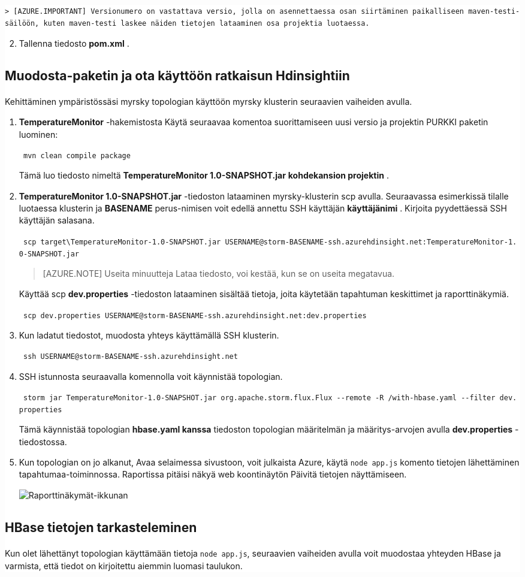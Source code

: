     > [AZURE.IMPORTANT] Versionumero on vastattava versio, jolla on asennettaessa osan siirtäminen paikalliseen maven-testi-säilöön, kuten maven-testi laskee näiden tietojen lataaminen osa projektia luotaessa.

2. Tallenna tiedosto __pom.xml__ .

## <a name="build-package-and-deploy-the-solution-to-hdinsight"></a>Muodosta-paketin ja ota käyttöön ratkaisun Hdinsightiin

Kehittäminen ympäristössäsi myrsky topologian käyttöön myrsky klusterin seuraavien vaiheiden avulla.

1. __TemperatureMonitor__ -hakemistosta Käytä seuraavaa komentoa suorittamiseen uusi versio ja projektin PURKKI paketin luominen:

        mvn clean compile package

    Tämä luo tiedosto nimeltä **TemperatureMonitor 1.0-SNAPSHOT.jar** **kohdekansion projektin** .

2. __TemperatureMonitor 1.0-SNAPSHOT.jar__ -tiedoston lataaminen myrsky-klusterin scp avulla. Seuraavassa esimerkissä tilalle luotaessa klusterin ja __BASENAME__ perus-nimisen voit edellä annettu SSH käyttäjän __käyttäjänimi__ . Kirjoita pyydettäessä SSH käyttäjän salasana.

        scp target\TemperatureMonitor-1.0-SNAPSHOT.jar USERNAME@storm-BASENAME-ssh.azurehdinsight.net:TemperatureMonitor-1.0-SNAPSHOT.jar
    
    > [AZURE.NOTE] Useita minuutteja Lataa tiedosto, voi kestää, kun se on useita megatavua.

    Käyttää scp __dev.properties__ -tiedoston lataaminen sisältää tietoja, joita käytetään tapahtuman keskittimet ja raporttinäkymiä.

        scp dev.properties USERNAME@storm-BASENAME-ssh.azurehdinsight.net:dev.properties

3. Kun ladatut tiedostot, muodosta yhteys käyttämällä SSH klusterin.

        ssh USERNAME@storm-BASENAME-ssh.azurehdinsight.net

4. SSH istunnosta seuraavalla komennolla voit käynnistää topologian.

        storm jar TemperatureMonitor-1.0-SNAPSHOT.jar org.apache.storm.flux.Flux --remote -R /with-hbase.yaml --filter dev.properties
    
    Tämä käynnistää topologian __hbase.yaml kanssa__ tiedoston topologian määritelmän ja määritys-arvojen avulla __dev.properties__ -tiedostossa.

3. Kun topologian on jo alkanut, Avaa selaimessa sivustoon, voit julkaista Azure, käytä `node app.js` komento tietojen lähettäminen tapahtumaa-toiminnossa. Raportissa pitäisi näkyä web koontinäytön Päivitä tietojen näyttämiseen.

    ![Raporttinäkymät-ikkunan](./media/hdinsight-storm-sensor-data-analysis/datadashboard.png)

## <a name="view-hbase-data"></a>HBase tietojen tarkasteleminen

Kun olet lähettänyt topologian käyttämään tietoja `node app.js`, seuraavien vaiheiden avulla voit muodostaa yhteyden HBase ja varmista, että tiedot on kirjoitettu aiemmin luomasi taulukon.


[azure-portal]: https://portal.azure.com
